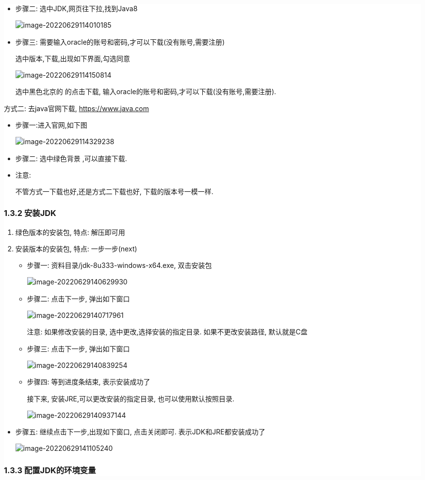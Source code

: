 

* 步骤二:  选中JDK,网页往下拉,找到Java8

  ![image-20220629114010185](img/image-20220629114010185.png)

* 步骤三: 需要输入oracle的账号和密码,才可以下载(没有账号,需要注册)

  选中版本,下载,出现如下界面,勾选同意

  ![image-20220629114150814](img/image-20220629114150814.png)

  选中黑色北京的 的点击下载, 输入oracle的账号和密码,才可以下载(没有账号,需要注册).

方式二: 去java官网下载, https://www.java.com

* 步骤一:进入官网,如下图

  ![image-20220629114329238](img/image-20220629114329238.png)

* 步骤二:  选中绿色背景 ,可以直接下载.

* 注意:

  不管方式一下载也好,还是方式二下载也好, 下载的版本号一模一样.

### 1.3.2 安装JDK

1. 绿色版本的安装包, 特点: 解压即可用

2. 安装版本的安装包, 特点: 一步一步(next)

   * 步骤一:   资料目录/jdk-8u333-windows-x64.exe, 双击安装包

     ![image-20220629140629930](img/image-20220629140629930.png)

   * 步骤二: 点击下一步, 弹出如下窗口

     ![image-20220629140717961](img/image-20220629140717961.png)

     注意:  如果修改安装的目录, 选中更改,选择安装的指定目录. 如果不更改安装路径, 默认就是C盘

   * 步骤三: 点击下一步, 弹出如下窗口

     ![image-20220629140839254](img/image-20220629140839254.png)

   * 步骤四: 等到进度条结束, 表示安装成功了

     接下来, 安装JRE,可以更改安装的指定目录, 也可以使用默认按照目录.

     ![image-20220629140937144](img/image-20220629140937144.png)

* 步骤五: 继续点击下一步,出现如下窗口, 点击关闭即可. 表示JDK和JRE都安装成功了

  ![image-20220629141105240](img/image-20220629141105240.png)

### 1.3.3  配置JDK的环境变量
